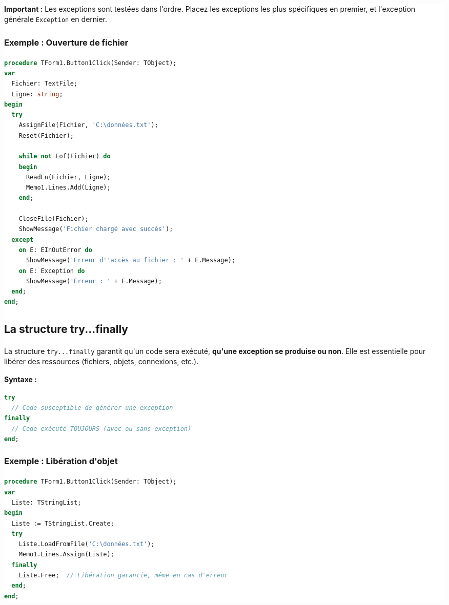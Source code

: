 **Important :** Les exceptions sont testées dans l'ordre. Placez les exceptions les plus spécifiques en premier, et l'exception générale `Exception` en dernier.

### Exemple : Ouverture de fichier

```pascal
procedure TForm1.Button1Click(Sender: TObject);
var
  Fichier: TextFile;
  Ligne: string;
begin
  try
    AssignFile(Fichier, 'C:\données.txt');
    Reset(Fichier);

    while not Eof(Fichier) do
    begin
      ReadLn(Fichier, Ligne);
      Memo1.Lines.Add(Ligne);
    end;

    CloseFile(Fichier);
    ShowMessage('Fichier chargé avec succès');
  except
    on E: EInOutError do
      ShowMessage('Erreur d''accès au fichier : ' + E.Message);
    on E: Exception do
      ShowMessage('Erreur : ' + E.Message);
  end;
end;
```

## La structure try...finally

La structure `try...finally` garantit qu'un code sera exécuté, **qu'une exception se produise ou non**. Elle est essentielle pour libérer des ressources (fichiers, objets, connexions, etc.).

**Syntaxe :**
```pascal
try
  // Code susceptible de générer une exception
finally
  // Code exécuté TOUJOURS (avec ou sans exception)
end;
```

### Exemple : Libération d'objet

```pascal
procedure TForm1.Button1Click(Sender: TObject);
var
  Liste: TStringList;
begin
  Liste := TStringList.Create;
  try
    Liste.LoadFromFile('C:\données.txt');
    Memo1.Lines.Assign(Liste);
  finally
    Liste.Free;  // Libération garantie, même en cas d'erreur
  end;
end;
```
